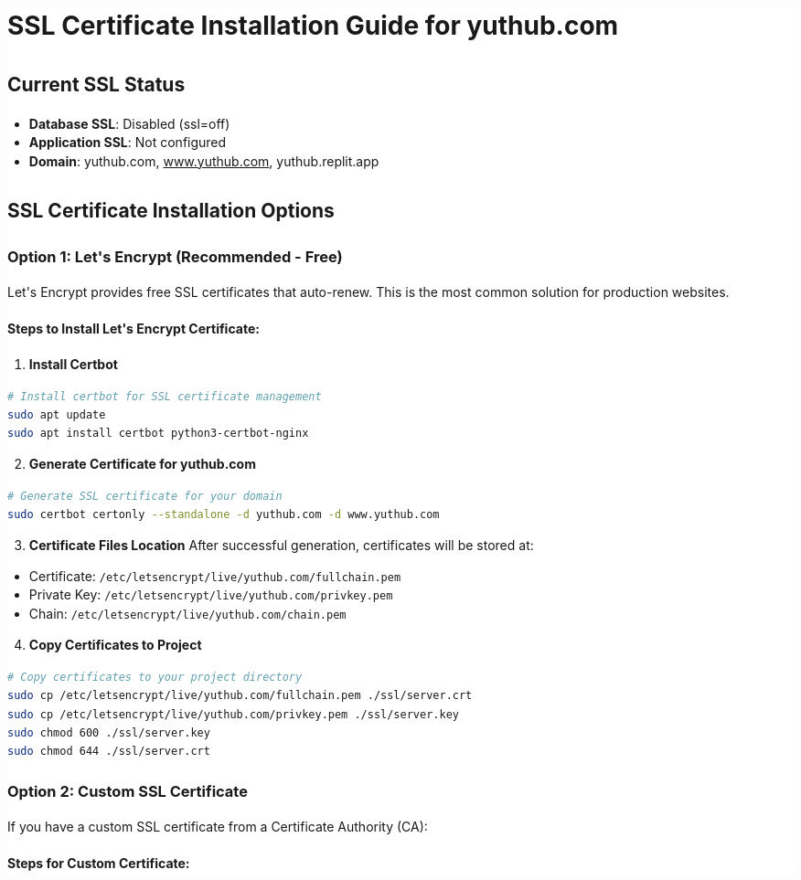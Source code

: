 # SSL Certificate Installation Guide for yuthub.com

## Current SSL Status

- **Database SSL**: Disabled (ssl=off)
- **Application SSL**: Not configured
- **Domain**: yuthub.com, www.yuthub.com, yuthub.replit.app

## SSL Certificate Installation Options

### Option 1: Let's Encrypt (Recommended - Free)

Let's Encrypt provides free SSL certificates that auto-renew. This is the most common solution for production websites.

#### Steps to Install Let's Encrypt Certificate:

1. **Install Certbot**

```bash
# Install certbot for SSL certificate management
sudo apt update
sudo apt install certbot python3-certbot-nginx
```

2. **Generate Certificate for yuthub.com**

```bash
# Generate SSL certificate for your domain
sudo certbot certonly --standalone -d yuthub.com -d www.yuthub.com
```

3. **Certificate Files Location**
   After successful generation, certificates will be stored at:

- Certificate: `/etc/letsencrypt/live/yuthub.com/fullchain.pem`
- Private Key: `/etc/letsencrypt/live/yuthub.com/privkey.pem`
- Chain: `/etc/letsencrypt/live/yuthub.com/chain.pem`

4. **Copy Certificates to Project**

```bash
# Copy certificates to your project directory
sudo cp /etc/letsencrypt/live/yuthub.com/fullchain.pem ./ssl/server.crt
sudo cp /etc/letsencrypt/live/yuthub.com/privkey.pem ./ssl/server.key
sudo chmod 600 ./ssl/server.key
sudo chmod 644 ./ssl/server.crt
```

### Option 2: Custom SSL Certificate

If you have a custom SSL certificate from a Certificate Authority (CA):

#### Steps for Custom Certificate:
